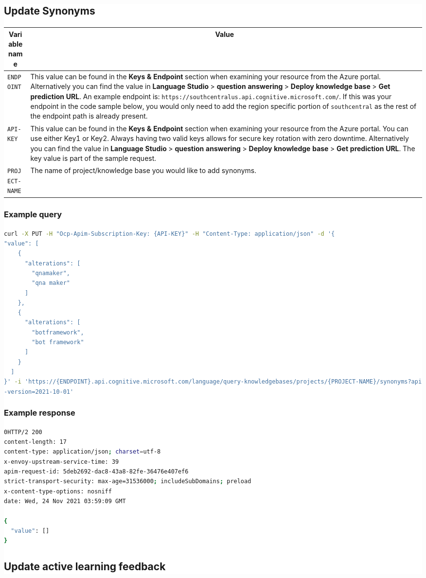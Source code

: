 ## Update Synonyms

|Variable name | Value |
|--------------------------|-------------|
| `ENDPOINT`               | This value can be found in the **Keys & Endpoint** section when examining your resource from the Azure portal. Alternatively you can find the value in **Language Studio** > **question answering** > **Deploy knowledge base** > **Get prediction URL**. An example endpoint is: `https://southcentralus.api.cognitive.microsoft.com/`. If this was your endpoint in the code sample below, you would only need to add the region specific portion of `southcentral` as the rest of the endpoint path is already present.|
| `API-KEY` | This value can be found in the **Keys & Endpoint** section when examining your resource from the Azure portal. You can use either Key1 or Key2. Always having two valid keys allows for secure key rotation with zero downtime. Alternatively you can find the value in **Language Studio** > **question answering** > **Deploy knowledge base** > **Get prediction URL**. The key value is part of the sample request.|
| `PROJECT-NAME` | The name of project/knowledge base you would like to add synonyms.|

### Example query

```bash
curl -X PUT -H "Ocp-Apim-Subscription-Key: {API-KEY}" -H "Content-Type: application/json" -d '{
"value": [
    {
      "alterations": [
        "qnamaker",
        "qna maker"
      ]
    },
    {
      "alterations": [
        "botframework",
        "bot framework"
      ]
    }
  ]
}' -i 'https://{ENDPOINT}.api.cognitive.microsoft.com/language/query-knowledgebases/projects/{PROJECT-NAME}/synonyms?api-version=2021-10-01'
```

### Example response

```bash
0HTTP/2 200
content-length: 17
content-type: application/json; charset=utf-8
x-envoy-upstream-service-time: 39
apim-request-id: 5deb2692-dac8-43a8-82fe-36476e407ef6
strict-transport-security: max-age=31536000; includeSubDomains; preload
x-content-type-options: nosniff
date: Wed, 24 Nov 2021 03:59:09 GMT

{
  "value": []
}
```

## Update active learning feedback
